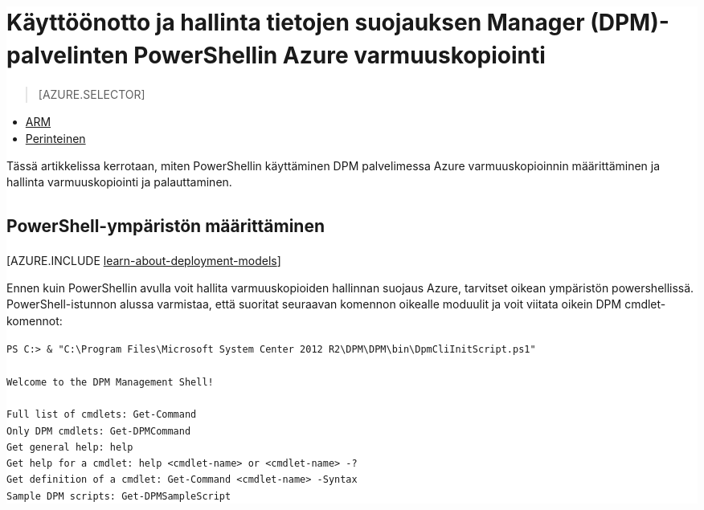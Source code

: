 <properties
    pageTitle="Azure varmuuskopiointi - käyttöönotto ja hallinta takaisin sinua käyttäjäksi DPM PowerShellin avulla | Microsoft Azure"
    description="Lue, miten voit ottaa käyttöön ja hallita Azure varmuuskopiointi for Data Protection Manager (DPM) PowerShellin avulla"
    services="backup"
    documentationCenter=""
    authors="NKolli1"
    manager="shreeshd"
    editor=""/>

<tags
    ms.service="backup"
    ms.workload="storage-backup-recovery"
    ms.tgt_pltfrm="na"
    ms.devlang="na"
    ms.topic="article"
    ms.date="09/01/2016"
    ms.author="jimpark; anuragm;trinadhk;markgal"/>


# <a name="deploy-and-manage-backup-to-azure-for-data-protection-manager-dpm-servers-using-powershell"></a>Käyttöönotto ja hallinta tietojen suojauksen Manager (DPM)-palvelinten PowerShellin Azure varmuuskopiointi

> [AZURE.SELECTOR]
- [ARM](backup-dpm-automation.md)
- [Perinteinen](backup-dpm-automation-classic.md)

Tässä artikkelissa kerrotaan, miten PowerShellin käyttäminen DPM palvelimessa Azure varmuuskopioinnin määrittäminen ja hallinta varmuuskopiointi ja palauttaminen.

## <a name="setting-up-the-powershell-environment"></a>PowerShell-ympäristön määrittäminen

[AZURE.INCLUDE [learn-about-deployment-models](../../includes/learn-about-deployment-models-include.md)]

Ennen kuin PowerShellin avulla voit hallita varmuuskopioiden hallinnan suojaus Azure, tarvitset oikean ympäristön powershellissä. PowerShell-istunnon alussa varmistaa, että suoritat seuraavan komennon oikealle moduulit ja voit viitata oikein DPM cmdlet-komennot:

```
PS C:> & "C:\Program Files\Microsoft System Center 2012 R2\DPM\DPM\bin\DpmCliInitScript.ps1"

Welcome to the DPM Management Shell!

Full list of cmdlets: Get-Command
Only DPM cmdlets: Get-DPMCommand
Get general help: help
Get help for a cmdlet: help <cmdlet-name> or <cmdlet-name> -?
Get definition of a cmdlet: Get-Command <cmdlet-name> -Syntax
Sample DPM scripts: Get-DPMSampleScript
```
